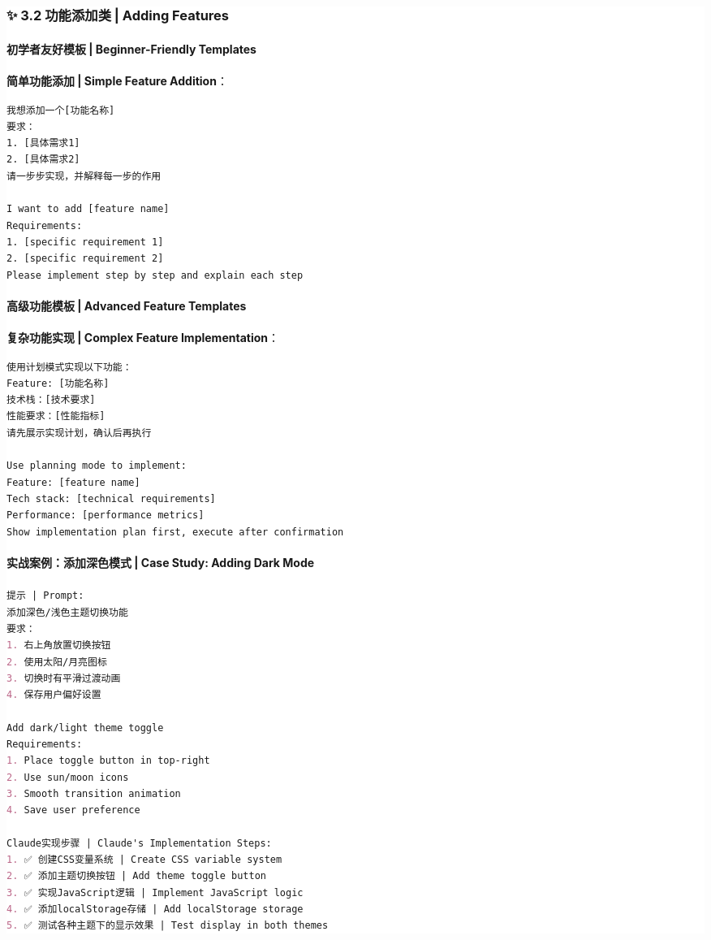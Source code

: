 ### ✨ 3.2 功能添加类 | Adding Features

#### 初学者友好模板 | Beginner-Friendly Templates

**简单功能添加 | Simple Feature Addition**：
```
我想添加一个[功能名称]
要求：
1. [具体需求1]
2. [具体需求2]
请一步步实现，并解释每一步的作用

I want to add [feature name]
Requirements:
1. [specific requirement 1]
2. [specific requirement 2]
Please implement step by step and explain each step
```

#### 高级功能模板 | Advanced Feature Templates

**复杂功能实现 | Complex Feature Implementation**：
```
使用计划模式实现以下功能：
Feature: [功能名称]
技术栈：[技术要求]
性能要求：[性能指标]
请先展示实现计划，确认后再执行

Use planning mode to implement:
Feature: [feature name]
Tech stack: [technical requirements]
Performance: [performance metrics]
Show implementation plan first, execute after confirmation
```

#### 实战案例：添加深色模式 | Case Study: Adding Dark Mode

```markdown
提示 | Prompt:
添加深色/浅色主题切换功能
要求：
1. 右上角放置切换按钮
2. 使用太阳/月亮图标
3. 切换时有平滑过渡动画
4. 保存用户偏好设置

Add dark/light theme toggle
Requirements:
1. Place toggle button in top-right
2. Use sun/moon icons
3. Smooth transition animation
4. Save user preference

Claude实现步骤 | Claude's Implementation Steps:
1. ✅ 创建CSS变量系统 | Create CSS variable system
2. ✅ 添加主题切换按钮 | Add theme toggle button
3. ✅ 实现JavaScript逻辑 | Implement JavaScript logic
4. ✅ 添加localStorage存储 | Add localStorage storage
5. ✅ 测试各种主题下的显示效果 | Test display in both themes
```
